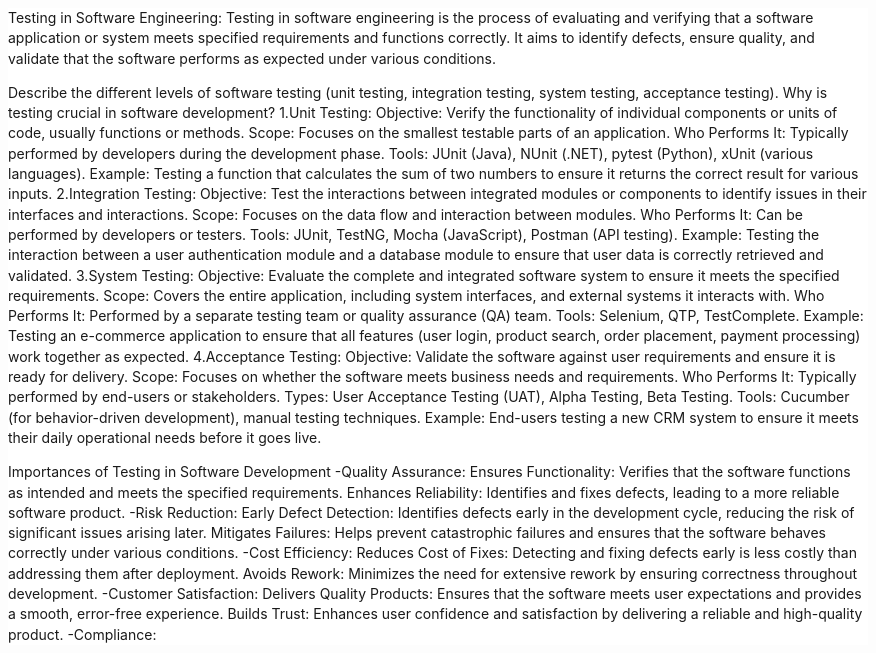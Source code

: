 




Testing in Software Engineering:
Testing in software engineering is the process of evaluating and verifying that a software application or system meets specified requirements and functions correctly. It aims to identify defects, ensure quality, and validate that the software performs as expected under various conditions.

Describe the different levels of software testing (unit testing, integration testing, system testing, acceptance testing). Why is testing crucial in software development?
1.Unit Testing:
Objective: Verify the functionality of individual components or units of code, usually functions or methods.
Scope: Focuses on the smallest testable parts of an application.
Who Performs It: Typically performed by developers during the development phase.
Tools: JUnit (Java), NUnit (.NET), pytest (Python), xUnit (various languages).
Example: Testing a function that calculates the sum of two numbers to ensure it returns the correct result for various inputs.
2.Integration Testing:
Objective: Test the interactions between integrated modules or components to identify issues in their interfaces and interactions.
Scope: Focuses on the data flow and interaction between modules.
Who Performs It: Can be performed by developers or testers.
Tools: JUnit, TestNG, Mocha (JavaScript), Postman (API testing).
Example: Testing the interaction between a user authentication module and a database module to ensure that user data is correctly retrieved and validated.
3.System Testing:
Objective: Evaluate the complete and integrated software system to ensure it meets the specified requirements.
Scope: Covers the entire application, including system interfaces, and external systems it interacts with.
Who Performs It: Performed by a separate testing team or quality assurance (QA) team.
Tools: Selenium, QTP, TestComplete.
Example: Testing an e-commerce application to ensure that all features (user login, product search, order placement, payment processing) work together as expected.
4.Acceptance Testing:
Objective: Validate the software against user requirements and ensure it is ready for delivery.
Scope: Focuses on whether the software meets business needs and requirements.
Who Performs It: Typically performed by end-users or stakeholders.
Types: User Acceptance Testing (UAT), Alpha Testing, Beta Testing.
Tools: Cucumber (for behavior-driven development), manual testing techniques.
Example: End-users testing a new CRM system to ensure it meets their daily operational needs before it goes live.

Importances of Testing in Software Development
-Quality Assurance:
Ensures Functionality: Verifies that the software functions as intended and meets the specified requirements.
Enhances Reliability: Identifies and fixes defects, leading to a more reliable software product.
-Risk Reduction:
Early Defect Detection: Identifies defects early in the development cycle, reducing the risk of significant issues arising later.
Mitigates Failures: Helps prevent catastrophic failures and ensures that the software behaves correctly under various conditions.
-Cost Efficiency:
Reduces Cost of Fixes: Detecting and fixing defects early is less costly than addressing them after deployment.
Avoids Rework: Minimizes the need for extensive rework by ensuring correctness throughout development.
-Customer Satisfaction:
Delivers Quality Products: Ensures that the software meets user expectations and provides a smooth, error-free experience.
Builds Trust: Enhances user confidence and satisfaction by delivering a reliable and high-quality product.
-Compliance: